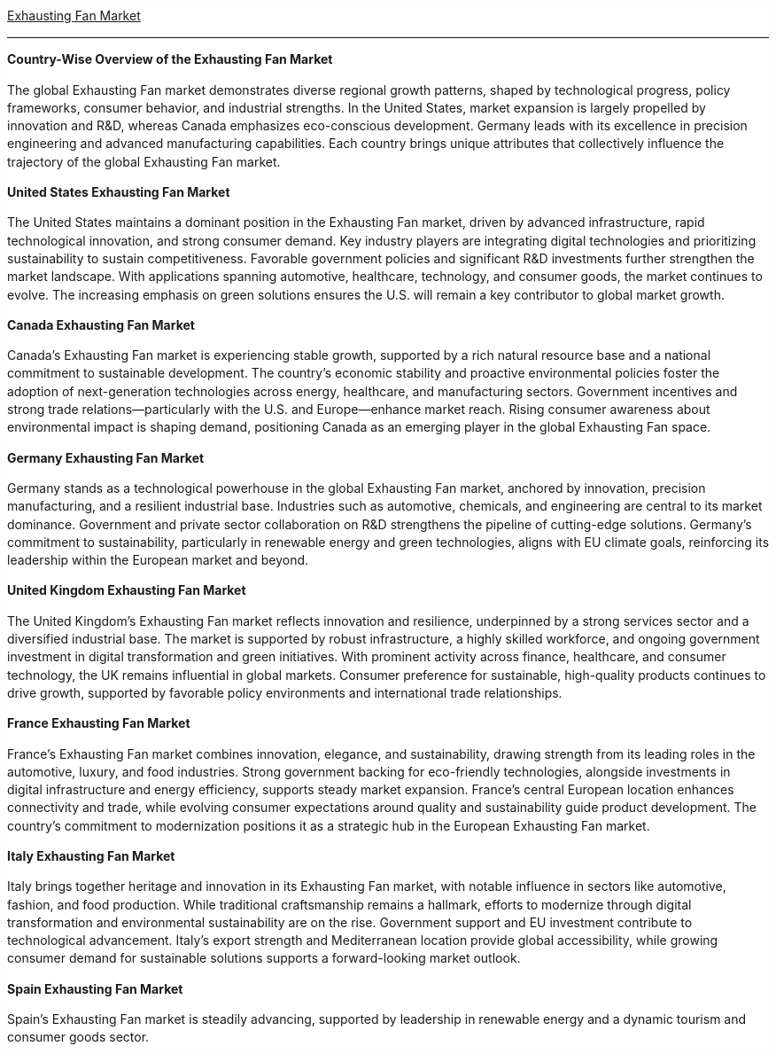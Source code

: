 <a href="https://www.marketresearchintellect.com/ask-for-discount/?rid=506069&amp;utm_source=Github-April&amp;utm_medium=026">Exhausting Fan Market</a></p></blockquote><hr /><p class="" data-start="217" data-end="261"><strong data-start="217" data-end="261">Country-Wise Overview of the Exhausting Fan Market</strong></p><p class="" data-start="263" data-end="774">The global Exhausting Fan market demonstrates diverse regional growth patterns, shaped by technological progress, policy frameworks, consumer behavior, and industrial strengths. In the United States, market expansion is largely propelled by innovation and R&amp;D, whereas Canada emphasizes eco-conscious development. Germany leads with its excellence in precision engineering and advanced manufacturing capabilities. Each country brings unique attributes that collectively influence the trajectory of the global Exhausting Fan market.</p><p class="" data-start="776" data-end="1421"><strong data-start="776" data-end="805">United States Exhausting Fan Market</strong></p><p class="" data-start="776" data-end="1421">The United States maintains a dominant position in the Exhausting Fan market, driven by advanced infrastructure, rapid technological innovation, and strong consumer demand. Key industry players are integrating digital technologies and prioritizing sustainability to sustain competitiveness. Favorable government policies and significant R&amp;D investments further strengthen the market landscape. With applications spanning automotive, healthcare, technology, and consumer goods, the market continues to evolve. The increasing emphasis on green solutions ensures the U.S. will remain a key contributor to global market growth.</p><p class="" data-start="1423" data-end="2019"><strong data-start="1423" data-end="1445">Canada Exhausting Fan Market</strong></p><p class="" data-start="1423" data-end="2019">Canada&rsquo;s Exhausting Fan market is experiencing stable growth, supported by a rich natural resource base and a national commitment to sustainable development. The country&rsquo;s economic stability and proactive environmental policies foster the adoption of next-generation technologies across energy, healthcare, and manufacturing sectors. Government incentives and strong trade relations&mdash;particularly with the U.S. and Europe&mdash;enhance market reach. Rising consumer awareness about environmental impact is shaping demand, positioning Canada as an emerging player in the global Exhausting Fan space.</p><p class="" data-start="2021" data-end="2591"><strong data-start="2021" data-end="2044">Germany Exhausting Fan Market</strong></p><p class="" data-start="2021" data-end="2591">Germany stands as a technological powerhouse in the global Exhausting Fan market, anchored by innovation, precision manufacturing, and a resilient industrial base. Industries such as automotive, chemicals, and engineering are central to its market dominance. Government and private sector collaboration on R&amp;D strengthens the pipeline of cutting-edge solutions. Germany&rsquo;s commitment to sustainability, particularly in renewable energy and green technologies, aligns with EU climate goals, reinforcing its leadership within the European market and beyond.</p><p class="" data-start="2593" data-end="3221"><strong data-start="2593" data-end="2623">United Kingdom Exhausting Fan Market</strong></p><p class="" data-start="2593" data-end="3221">The United Kingdom&rsquo;s Exhausting Fan market reflects innovation and resilience, underpinned by a strong services sector and a diversified industrial base. The market is supported by robust infrastructure, a highly skilled workforce, and ongoing government investment in digital transformation and green initiatives. With prominent activity across finance, healthcare, and consumer technology, the UK remains influential in global markets. Consumer preference for sustainable, high-quality products continues to drive growth, supported by favorable policy environments and international trade relationships.</p><p class="" data-start="3223" data-end="3838"><strong data-start="3223" data-end="3245">France Exhausting Fan Market</strong></p><p class="" data-start="3223" data-end="3838">France&rsquo;s Exhausting Fan market combines innovation, elegance, and sustainability, drawing strength from its leading roles in the automotive, luxury, and food industries. Strong government backing for eco-friendly technologies, alongside investments in digital infrastructure and energy efficiency, supports steady market expansion. France&rsquo;s central European location enhances connectivity and trade, while evolving consumer expectations around quality and sustainability guide product development. The country&rsquo;s commitment to modernization positions it as a strategic hub in the European Exhausting Fan market.</p><p class="" data-start="3840" data-end="4422"><strong data-start="3840" data-end="3861">Italy Exhausting Fan Market</strong></p><p class="" data-start="3840" data-end="4422">Italy brings together heritage and innovation in its Exhausting Fan market, with notable influence in sectors like automotive, fashion, and food production. While traditional craftsmanship remains a hallmark, efforts to modernize through digital transformation and environmental sustainability are on the rise. Government support and EU investment contribute to technological advancement. Italy&rsquo;s export strength and Mediterranean location provide global accessibility, while growing consumer demand for sustainable solutions supports a forward-looking market outlook.</p><p class="" data-start="4424" data-end="4975"><strong data-start="4424" data-end="4445">Spain Exhausting Fan Market</strong></p><p class="" data-start="4424" data-end="4975">Spain&rsquo;s Exhausting Fan market is steadily advancing, supported by leadership in renewable energy and a dynamic tourism and consumer goods sector.